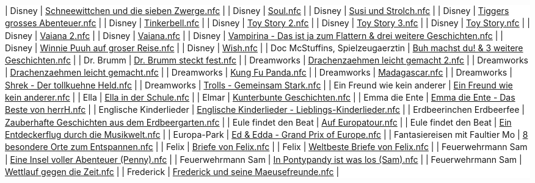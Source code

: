 | Disney | [Schneewittchen und die sieben Zwerge.nfc](Disney/Schneewittchen%20und%20die%20sieben%20Zwerge.nfc) |
| Disney | [Soul.nfc](Disney/Soul.nfc) |
| Disney | [Susi und Strolch.nfc](Disney/Susi%20und%20Strolch.nfc) |
| Disney | [Tiggers grosses Abenteuer.nfc](Disney/Tiggers%20grosses%20Abenteuer.nfc) |
| Disney | [Tinkerbell.nfc](Disney/Tinkerbell.nfc) |
| Disney | [Toy Story 2.nfc](Disney/Toy%20Story%202.nfc) |
| Disney | [Toy Story 3.nfc](Disney/Toy%20Story%203.nfc) |
| Disney | [Toy Story.nfc](Disney/Toy%20Story.nfc) |
| Disney | [Vaiana 2.nfc](Disney/Vaiana%202.nfc) |
| Disney | [Vaiana.nfc](Disney/Vaiana.nfc) |
| Disney | [Vampirina - Das ist ja zum Flattern & drei weitere Geschichten.nfc](Disney/Vampirina%20-%20Das%20ist%20ja%20zum%20Flattern%20&%20drei%20weitere%20Geschichten.nfc) |
| Disney | [Winnie Puuh auf groser Reise.nfc](Disney/Winnie%20Puuh%20auf%20groser%20Reise.nfc) |
| Disney | [Wish.nfc](Disney/Wish.nfc) |
| Doc McStuffins, Spielzeugaerztin | [Buh machst du! & 3 weitere Geschichten.nfc](Doc%20McStuffins,%20Spielzeugaerztin/Buh%20machst%20du!%20&%203%20weitere%20Geschichten.nfc) |
| Dr. Brumm | [Dr. Brumm steckt fest.nfc](Dr.%20Brumm/Dr.%20Brumm%20steckt%20fest.nfc) |
| Dreamworks | [Drachenzaehmen leicht gemacht 2.nfc](Dreamworks/Drachenzaehmen%20leicht%20gemacht%202.nfc) |
| Dreamworks | [Drachenzaehmen leicht gemacht.nfc](Dreamworks/Drachenzaehmen%20leicht%20gemacht.nfc) |
| Dreamworks | [Kung Fu Panda.nfc](Dreamworks/Kung%20Fu%20Panda.nfc) |
| Dreamworks | [Madagascar.nfc](Dreamworks/Madagascar.nfc) |
| Dreamworks | [Shrek - Der tollkuehne Held.nfc](Dreamworks/Shrek%20-%20Der%20tollkuehne%20Held.nfc) |
| Dreamworks | [Trolls - Gemeinsam Stark.nfc](Dreamworks/Trolls%20-%20Gemeinsam%20Stark.nfc) |
| Ein Freund wie kein anderer | [Ein Freund wie kein anderer.nfc](Ein%20Freund%20wie%20kein%20anderer/Ein%20Freund%20wie%20kein%20anderer.nfc) |
| Ella | [Ella in der Schule.nfc](Ella/Ella%20in%20der%20Schule.nfc) |
| Elmar | [Kunterbunte Geschichten.nfc](Elmar/Kunterbunte%20Geschichten.nfc) |
| Emma die Ente | [Emma die Ente - Das Beste von herrH.nfc](Emma%20die%20Ente/Emma%20die%20Ente%20-%20Das%20Beste%20von%20herrH.nfc) |
| Englische Kinderlieder | [Englische Kinderlieder - Lieblings-Kinderlieder.nfc](Englische%20Kinderlieder/Englische%20Kinderlieder%20-%20Lieblings-Kinderlieder.nfc) |
| Erdbeerinchen Erdbeerfee | [Zauberhafte Geschichten aus dem Erdbeergarten.nfc](Erdbeerinchen%20Erdbeerfee/Zauberhafte%20Geschichten%20aus%20dem%20Erdbeergarten.nfc) |
| Eule findet den Beat | [Auf Europatour.nfc](Eule%20findet%20den%20Beat/Auf%20Europatour.nfc) |
| Eule findet den Beat | [Ein Entdeckerflug durch die Musikwelt.nfc](Eule%20findet%20den%20Beat/Ein%20Entdeckerflug%20durch%20die%20Musikwelt.nfc) |
| Europa-Park | [Ed & Edda - Grand Prix of Europe.nfc](Europa-Park/Ed%20&%20Edda%20-%20Grand%20Prix%20of%20Europe.nfc) |
| Fantasiereisen mit Faultier Mo | [8 besondere Orte zum Entspannen.nfc](Fantasiereisen%20mit%20Faultier%20Mo/8%20besondere%20Orte%20zum%20Entspannen.nfc) |
| Felix | [Briefe von Felix.nfc](Felix/Briefe%20von%20Felix.nfc) |
| Felix | [Weltbeste Briefe von Felix.nfc](Felix/Weltbeste%20Briefe%20von%20Felix.nfc) |
| Feuerwehrmann Sam | [Eine Insel voller Abenteuer (Penny).nfc](Feuerwehrmann%20Sam/Eine%20Insel%20voller%20Abenteuer%20(Penny).nfc) |
| Feuerwehrmann Sam | [In Pontypandy ist was los (Sam).nfc](Feuerwehrmann%20Sam/In%20Pontypandy%20ist%20was%20los%20(Sam).nfc) |
| Feuerwehrmann Sam | [Wettlauf gegen die Zeit.nfc](Feuerwehrmann%20Sam/Wettlauf%20gegen%20die%20Zeit.nfc) |
| Frederick | [Frederick und seine Maeusefreunde.nfc](Frederick/Frederick%20und%20seine%20Maeusefreunde.nfc) |